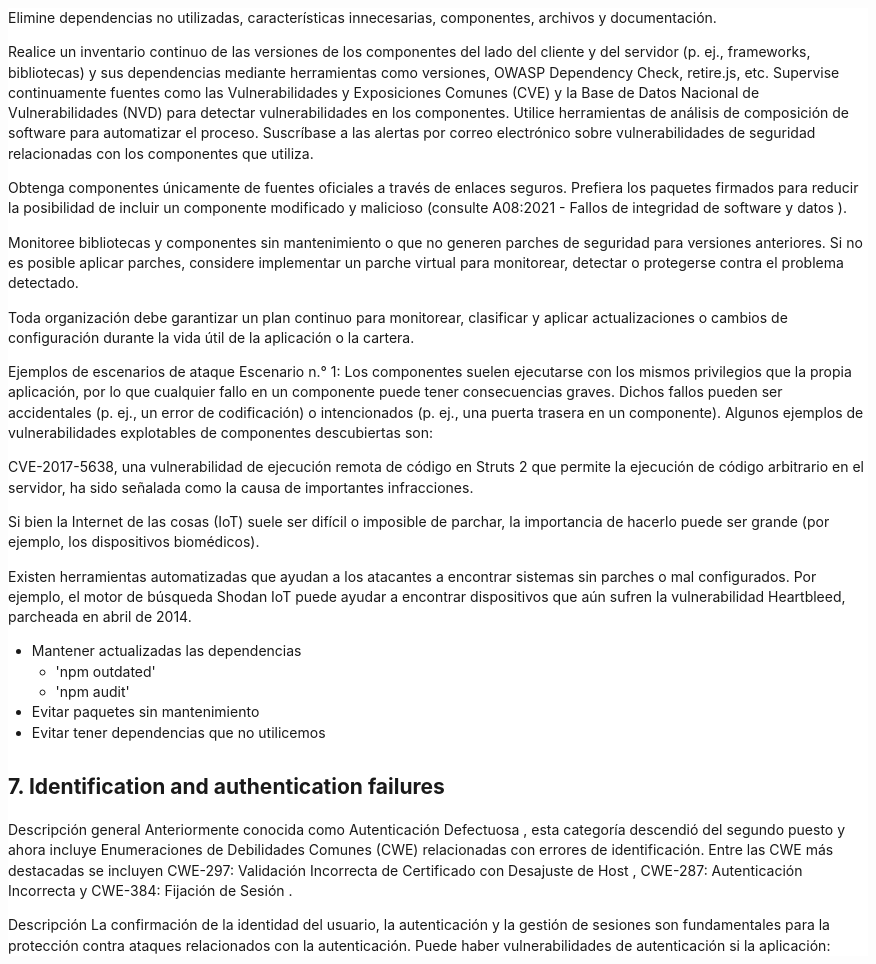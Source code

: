 Elimine dependencias no utilizadas, características innecesarias, componentes, archivos y documentación.

Realice un inventario continuo de las versiones de los componentes del lado del cliente y del servidor (p. ej., frameworks, bibliotecas) y sus dependencias mediante herramientas como versiones, OWASP Dependency Check, retire.js, etc. Supervise continuamente fuentes como las Vulnerabilidades y Exposiciones Comunes (CVE) y la Base de Datos Nacional de Vulnerabilidades (NVD) para detectar vulnerabilidades en los componentes. Utilice herramientas de análisis de composición de software para automatizar el proceso. Suscríbase a las alertas por correo electrónico sobre vulnerabilidades de seguridad relacionadas con los componentes que utiliza.

Obtenga componentes únicamente de fuentes oficiales a través de enlaces seguros. Prefiera los paquetes firmados para reducir la posibilidad de incluir un componente modificado y malicioso (consulte A08:2021 - Fallos de integridad de software y datos ).

Monitoree bibliotecas y componentes sin mantenimiento o que no generen parches de seguridad para versiones anteriores. Si no es posible aplicar parches, considere implementar un parche virtual para monitorear, detectar o protegerse contra el problema detectado.

Toda organización debe garantizar un plan continuo para monitorear, clasificar y aplicar actualizaciones o cambios de configuración durante la vida útil de la aplicación o la cartera.

Ejemplos de escenarios de ataque
Escenario n.° 1: Los componentes suelen ejecutarse con los mismos privilegios que la propia aplicación, por lo que cualquier fallo en un componente puede tener consecuencias graves. Dichos fallos pueden ser accidentales (p. ej., un error de codificación) o intencionados (p. ej., una puerta trasera en un componente). Algunos ejemplos de vulnerabilidades explotables de componentes descubiertas son:

CVE-2017-5638, una vulnerabilidad de ejecución remota de código en Struts 2 que permite la ejecución de código arbitrario en el servidor, ha sido señalada como la causa de importantes infracciones.

Si bien la Internet de las cosas (IoT) suele ser difícil o imposible de parchar, la importancia de hacerlo puede ser grande (por ejemplo, los dispositivos biomédicos).

Existen herramientas automatizadas que ayudan a los atacantes a encontrar sistemas sin parches o mal configurados. Por ejemplo, el motor de búsqueda Shodan IoT puede ayudar a encontrar dispositivos que aún sufren la vulnerabilidad Heartbleed, parcheada en abril de 2014.


- Mantener actualizadas las dependencias
  - 'npm outdated'
  - 'npm audit'
- Evitar paquetes sin mantenimiento
- Evitar tener dependencias que no utilicemos

## 7. Identification and authentication failures
Descripción general
Anteriormente conocida como Autenticación Defectuosa , esta categoría descendió del segundo puesto y ahora incluye Enumeraciones de Debilidades Comunes (CWE) relacionadas con errores de identificación. Entre las CWE más destacadas se incluyen CWE-297: Validación Incorrecta de Certificado con Desajuste de Host , CWE-287: Autenticación Incorrecta y CWE-384: Fijación de Sesión .

Descripción
La confirmación de la identidad del usuario, la autenticación y la gestión de sesiones son fundamentales para la protección contra ataques relacionados con la autenticación. Puede haber vulnerabilidades de autenticación si la aplicación:
